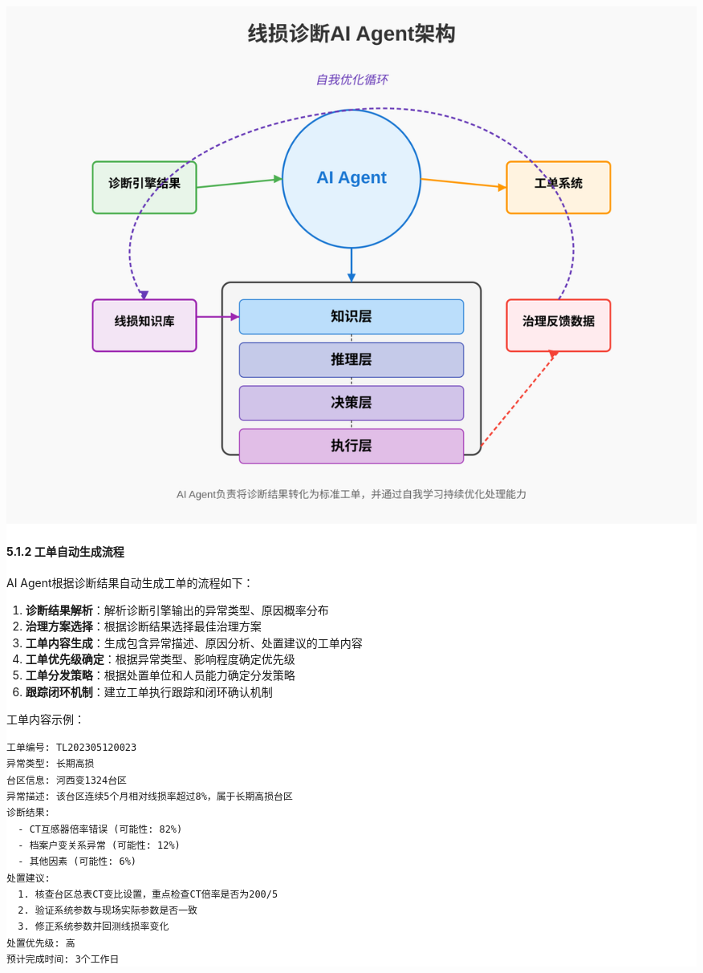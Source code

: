 ![图5.1 线损诊断AI Agent架构](../assets/ai_agent.svg)

#### 5.1.2 工单自动生成流程

AI Agent根据诊断结果自动生成工单的流程如下：

1. **诊断结果解析**：解析诊断引擎输出的异常类型、原因概率分布
2. **治理方案选择**：根据诊断结果选择最佳治理方案
3. **工单内容生成**：生成包含异常描述、原因分析、处置建议的工单内容
4. **工单优先级确定**：根据异常类型、影响程度确定优先级
5. **工单分发策略**：根据处置单位和人员能力确定分发策略
6. **跟踪闭环机制**：建立工单执行跟踪和闭环确认机制

工单内容示例：

```
工单编号: TL202305120023
异常类型: 长期高损
台区信息: 河西变1324台区
异常描述: 该台区连续5个月相对线损率超过8%，属于长期高损台区
诊断结果: 
  - CT互感器倍率错误 (可能性: 82%)
  - 档案户变关系异常 (可能性: 12%)
  - 其他因素 (可能性: 6%)
处置建议:
  1. 核查台区总表CT变比设置，重点检查CT倍率是否为200/5
  2. 验证系统参数与现场实际参数是否一致
  3. 修正系统参数并回测线损率变化
处置优先级: 高
预计完成时间: 3个工作日
```
